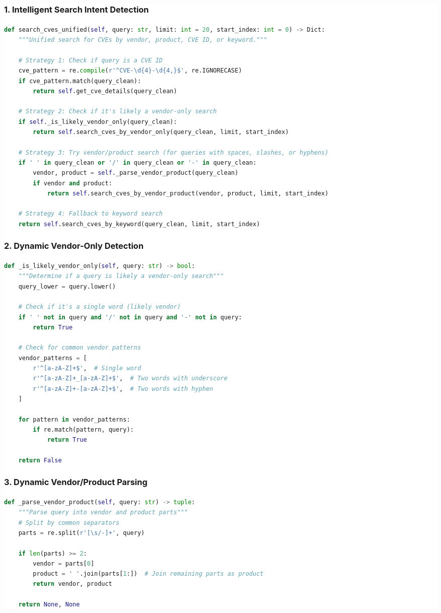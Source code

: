 ### 1. **Intelligent Search Intent Detection**
```python
def search_cves_unified(self, query: str, limit: int = 20, start_index: int = 0) -> Dict:
    """Unified search for CVEs by vendor, product, CVE ID, or keyword."""
    
    # Strategy 1: Check if query is a CVE ID
    cve_pattern = re.compile(r'^CVE-\d{4}-\d{4,}$', re.IGNORECASE)
    if cve_pattern.match(query_clean):
        return self.get_cve_details(query_clean)
    
    # Strategy 2: Check if it's likely a vendor-only search
    if self._is_likely_vendor_only(query_clean):
        return self.search_cves_by_vendor_only(query_clean, limit, start_index)
    
    # Strategy 3: Try vendor/product search (for queries with spaces, slashes, or hyphens)
    if ' ' in query_clean or '/' in query_clean or '-' in query_clean:
        vendor, product = self._parse_vendor_product(query_clean)
        if vendor and product:
            return self.search_cves_by_vendor_product(vendor, product, limit, start_index)
    
    # Strategy 4: Fallback to keyword search
    return self.search_cves_by_keyword(query_clean, limit, start_index)
```

### 2. **Dynamic Vendor-Only Detection**
```python
def _is_likely_vendor_only(self, query: str) -> bool:
    """Determine if a query is likely a vendor-only search"""
    query_lower = query.lower()
    
    # Check if it's a single word (likely vendor)
    if ' ' not in query and '/' not in query and '-' not in query:
        return True
    
    # Check for common vendor patterns
    vendor_patterns = [
        r'^[a-zA-Z]+$',  # Single word
        r'^[a-zA-Z]+_[a-zA-Z]+$',  # Two words with underscore
        r'^[a-zA-Z]+-[a-zA-Z]+$',  # Two words with hyphen
    ]
    
    for pattern in vendor_patterns:
        if re.match(pattern, query):
            return True
    
    return False
```

### 3. **Dynamic Vendor/Product Parsing**
```python
def _parse_vendor_product(self, query: str) -> tuple:
    """Parse query into vendor and product parts"""
    # Split by common separators
    parts = re.split(r'[\s/-]+', query)
    
    if len(parts) >= 2:
        vendor = parts[0]
        product = ' '.join(parts[1:])  # Join remaining parts as product
        return vendor, product
    
    return None, None
```
